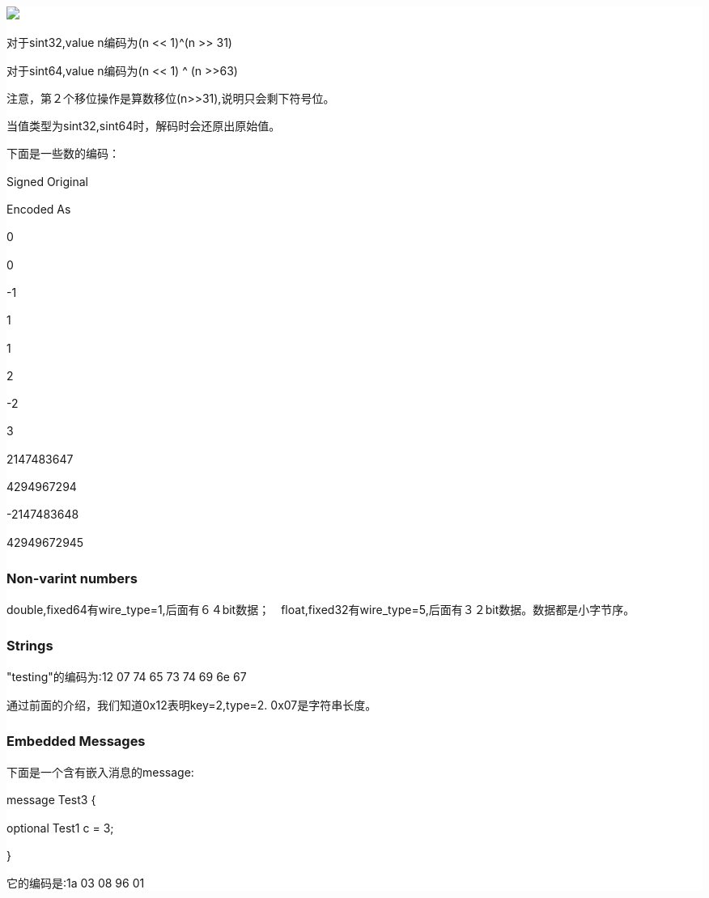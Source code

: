 ![](http://www.anger6.com/wp-content/uploads/2019/05/zigzag.jpg)

对于sint32,value n编码为(n << 1)^(n >> 31)

对于sint64,value n编码为(n << 1) ^ (n >>63)

注意，第２个移位操作是算数移位(n>>31),说明只会剩下符号位。

当值类型为sint32,sint64时，解码时会还原出原始值。

下面是一些数的编码：

Signed Original

Encoded As

0

0

\-1

1

1

2

\-2

3

2147483647

4294967294

\-2147483648

42949672945

### Non-varint numbers

double,fixed64有wire\_type=1,后面有６４bit数据；　float,fixed32有wire\_type=5,后面有３２bit数据。数据都是小字节序。

### Strings

"testing"的编码为:12 07 74 65 73 74 69 6e 67

通过前面的介绍，我们知道0x12表明key=2,type=2. 0x07是字符串长度。

### Embedded Messages

下面是一个含有嵌入消息的message:

message Test3 {

optional Test1 c = 3;

}

它的编码是:1a 03 08 96 01
